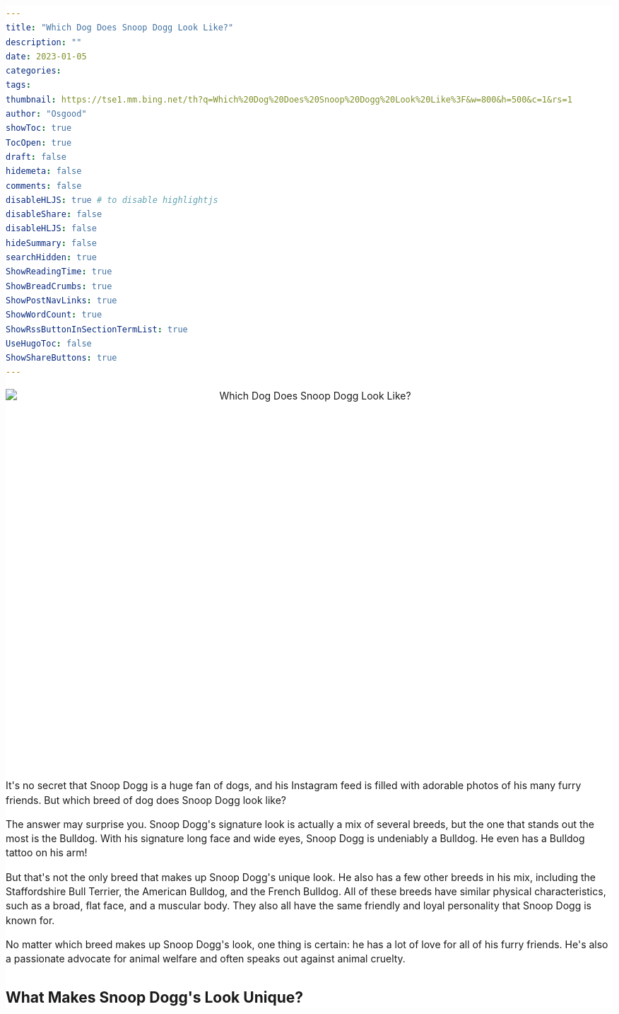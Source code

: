 ```yaml
---
title: "Which Dog Does Snoop Dogg Look Like?"
description: ""
date: 2023-01-05
categories: 
tags: 
thumbnail: https://tse1.mm.bing.net/th?q=Which%20Dog%20Does%20Snoop%20Dogg%20Look%20Like%3F&w=800&h=500&c=1&rs=1
author: "Osgood"
showToc: true
TocOpen: true
draft: false
hidemeta: false
comments: false
disableHLJS: true # to disable highlightjs
disableShare: false
disableHLJS: false
hideSummary: false
searchHidden: true
ShowReadingTime: true
ShowBreadCrumbs: true
ShowPostNavLinks: true
ShowWordCount: true
ShowRssButtonInSectionTermList: true
UseHugoToc: false
ShowShareButtons: true
---
```


<center>
	<img src="https://tse1.mm.bing.net/th?q=Which%20Dog%20Does%20Snoop%20Dogg%20Look%20Like%3F&w=800&h=500&c=1&rs=1" alt="Which Dog Does Snoop Dogg Look Like?" width="800" height="500" style="display: block; width: 100%; height: auto">
</center>

<p>It's no secret that Snoop Dogg is a huge fan of dogs, and his Instagram feed is filled with adorable photos of his many furry friends. But which breed of dog does Snoop Dogg look like?</p>

<p>The answer may surprise you. Snoop Dogg's signature look is actually a mix of several breeds, but the one that stands out the most is the Bulldog. With his signature long face and wide eyes, Snoop Dogg is undeniably a Bulldog. He even has a Bulldog tattoo on his arm!</p>

<p>But that's not the only breed that makes up Snoop Dogg's unique look. He also has a few other breeds in his mix, including the Staffordshire Bull Terrier, the American Bulldog, and the French Bulldog. All of these breeds have similar physical characteristics, such as a broad, flat face, and a muscular body. They also all have the same friendly and loyal personality that Snoop Dogg is known for.</p>

<p>No matter which breed makes up Snoop Dogg's look, one thing is certain: he has a lot of love for all of his furry friends. He's also a passionate advocate for animal welfare and often speaks out against animal cruelty.</p>

<h2>What Makes Snoop Dogg's Look Unique?</h2>
